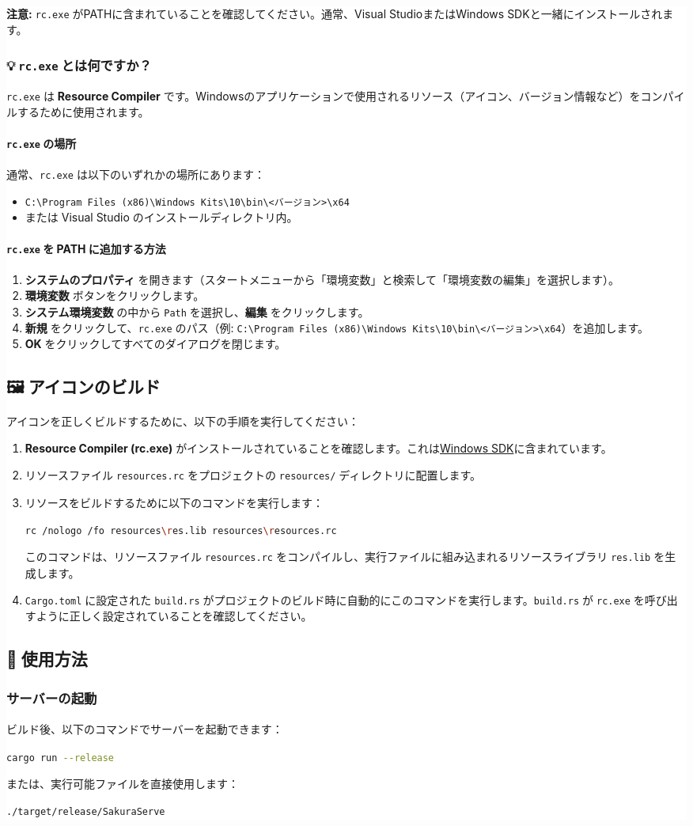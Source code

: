    **注意:** `rc.exe` がPATHに含まれていることを確認してください。通常、Visual StudioまたはWindows SDKと一緒にインストールされます。

### 💡 `rc.exe` とは何ですか？

`rc.exe` は **Resource Compiler** です。Windowsのアプリケーションで使用されるリソース（アイコン、バージョン情報など）をコンパイルするために使用されます。

#### `rc.exe` の場所

通常、`rc.exe` は以下のいずれかの場所にあります：

- `C:\Program Files (x86)\Windows Kits\10\bin\<バージョン>\x64`
- または Visual Studio のインストールディレクトリ内。

#### `rc.exe` を PATH に追加する方法

1. **システムのプロパティ** を開きます（スタートメニューから「環境変数」と検索して「環境変数の編集」を選択します）。
2. **環境変数** ボタンをクリックします。
3. **システム環境変数** の中から `Path` を選択し、**編集** をクリックします。
4. **新規** をクリックして、`rc.exe` のパス（例: `C:\Program Files (x86)\Windows Kits\10\bin\<バージョン>\x64`）を追加します。
5. **OK** をクリックしてすべてのダイアログを閉じます。

## 🖼️ アイコンのビルド

アイコンを正しくビルドするために、以下の手順を実行してください：

1. **Resource Compiler (rc.exe)** がインストールされていることを確認します。これは[Windows SDK](https://developer.microsoft.com/ja-jp/windows/downloads/windows-sdk/)に含まれています。

2. リソースファイル `resources.rc` をプロジェクトの `resources/` ディレクトリに配置します。

3. リソースをビルドするために以下のコマンドを実行します：

    ```bash
    rc /nologo /fo resources\res.lib resources\resources.rc
    ```

   このコマンドは、リソースファイル `resources.rc` をコンパイルし、実行ファイルに組み込まれるリソースライブラリ `res.lib` を生成します。

4. `Cargo.toml` に設定された `build.rs` がプロジェクトのビルド時に自動的にこのコマンドを実行します。`build.rs` が `rc.exe` を呼び出すように正しく設定されていることを確認してください。

## 🚀 使用方法

### サーバーの起動

ビルド後、以下のコマンドでサーバーを起動できます：

```bash
cargo run --release
```

または、実行可能ファイルを直接使用します：

```bash
./target/release/SakuraServe
```
